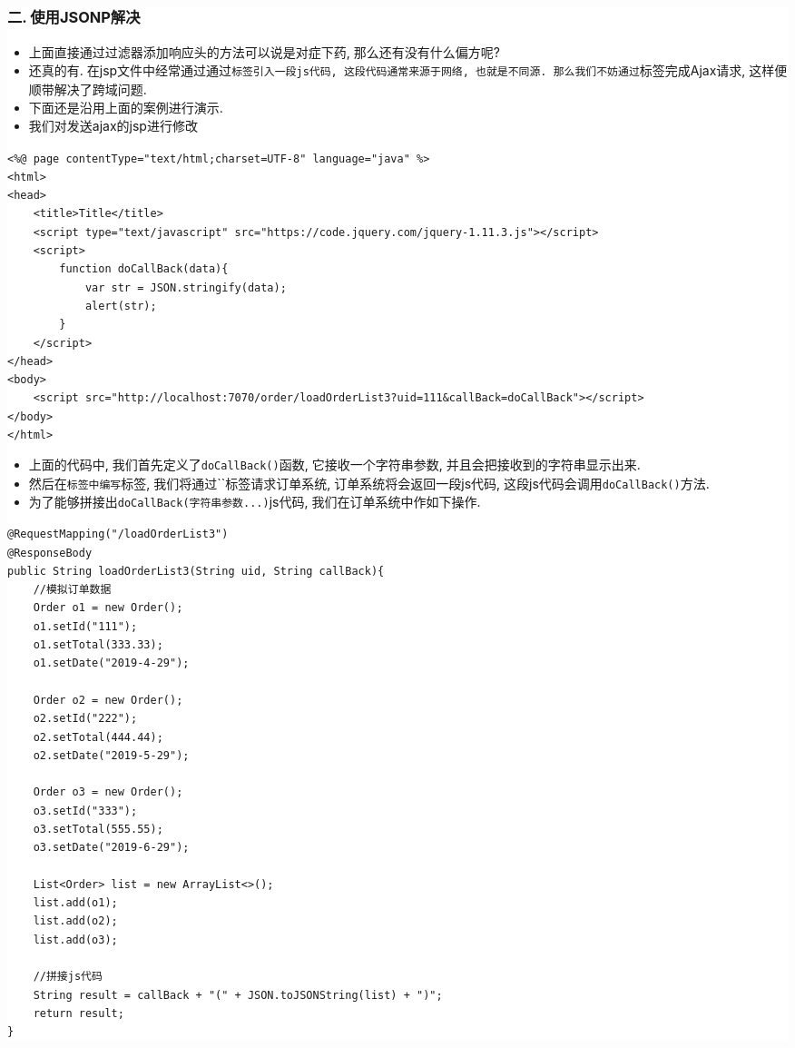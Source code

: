 ### 二. 使用JSONP解决

- 上面直接通过过滤器添加响应头的方法可以说是对症下药, 那么还有没有什么偏方呢?
- 还真的有. 在jsp文件中经常通过通过``标签引入一段js代码, 这段代码通常来源于网络, 也就是不同源. 那么我们不妨通过``标签完成Ajax请求, 这样便顺带解决了跨域问题.
- 下面还是沿用上面的案例进行演示.
- 我们对发送ajax的jsp进行修改

```
<%@ page contentType="text/html;charset=UTF-8" language="java" %>
<html>
<head>
    <title>Title</title>
    <script type="text/javascript" src="https://code.jquery.com/jquery-1.11.3.js"></script>
    <script>
        function doCallBack(data){
            var str = JSON.stringify(data);
            alert(str);
        }
    </script>
</head>
<body>
    <script src="http://localhost:7070/order/loadOrderList3?uid=111&callBack=doCallBack"></script>
</body>
</html>
```

- 上面的代码中, 我们首先定义了`doCallBack()`函数, 它接收一个字符串参数, 并且会把接收到的字符串显示出来.
- 然后在``标签中编写``标签, 我们将通过``标签请求订单系统, 订单系统将会返回一段js代码, 这段js代码会调用`doCallBack()`方法.
- 为了能够拼接出`doCallBack(字符串参数...)`js代码, 我们在订单系统中作如下操作.

```
@RequestMapping("/loadOrderList3")
@ResponseBody
public String loadOrderList3(String uid, String callBack){
    //模拟订单数据
    Order o1 = new Order();
    o1.setId("111");
    o1.setTotal(333.33);
    o1.setDate("2019-4-29");

    Order o2 = new Order();
    o2.setId("222");
    o2.setTotal(444.44);
    o2.setDate("2019-5-29");

    Order o3 = new Order();
    o3.setId("333");
    o3.setTotal(555.55);
    o3.setDate("2019-6-29");

    List<Order> list = new ArrayList<>();
    list.add(o1);
    list.add(o2);
    list.add(o3);

    //拼接js代码
    String result = callBack + "(" + JSON.toJSONString(list) + ")";
    return result;
}
```
